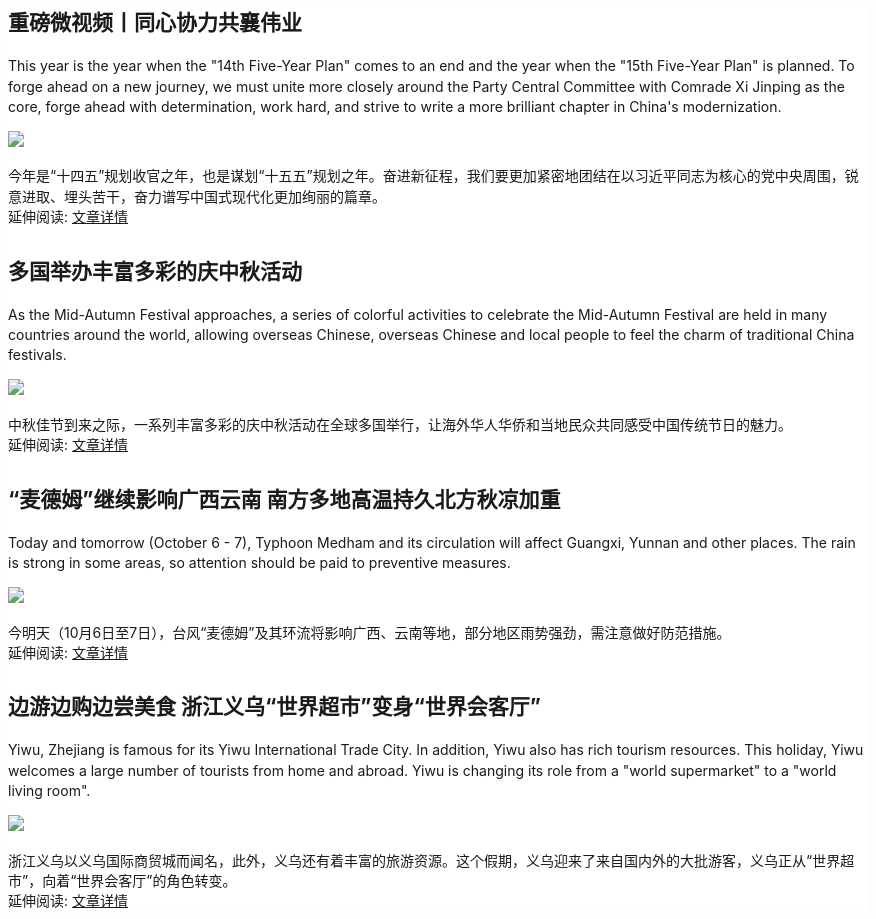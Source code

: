 <qrcode title="长三角铁路预计今日发送342万人次，计划增开155列旅客列车" image="https://p3.img.cctvpic.com/photoworkspace/2025/10/06/2025100609193135972.jpg" />   

## 重磅微视频丨同心协力共襄伟业   
This year is the year when the "14th Five-Year Plan" comes to an end and the year when the "15th Five-Year Plan" is planned. To forge ahead on a new journey, we must unite more closely around the Party Central Committee with Comrade Xi Jinping as the core, forge ahead with determination, work hard, and strive to write a more brilliant chapter in China's modernization.   

<img src="https://p3.img.cctvpic.com/photoworkspace/2025/10/06/2025100608210544925.jpg" />   

今年是“十四五”规划收官之年，也是谋划“十五五”规划之年。奋进新征程，我们要更加紧密地团结在以习近平同志为核心的党中央周围，锐意进取、埋头苦干，奋力谱写中国式现代化更加绚丽的篇章。   
延伸阅读: [文章详情](https://news.cctv.com/2025/10/06/ARTIF5wTVyX1xjVPs22fXhxD251006.shtml)   

<qrcode title="重磅微视频丨同心协力共襄伟业" image="https://p3.img.cctvpic.com/photoworkspace/2025/10/06/2025100608210544925.jpg" />   

## 多国举办丰富多彩的庆中秋活动   
As the Mid-Autumn Festival approaches, a series of colorful activities to celebrate the Mid-Autumn Festival are held in many countries around the world, allowing overseas Chinese, overseas Chinese and local people to feel the charm of traditional China festivals.   

<img src="https://p1.img.cctvpic.com/photoworkspace/2025/10/06/2025100608153073374.jpg" />   

中秋佳节到来之际，一系列丰富多彩的庆中秋活动在全球多国举行，让海外华人华侨和当地民众共同感受中国传统节日的魅力。   
延伸阅读: [文章详情](https://news.cctv.com/2025/10/06/ARTIGLfVT0QO5aecdMz0nD4V251006.shtml)   

<qrcode title="多国举办丰富多彩的庆中秋活动" image="https://p1.img.cctvpic.com/photoworkspace/2025/10/06/2025100608153073374.jpg" />   

## “麦德姆”继续影响广西云南 南方多地高温持久北方秋凉加重   
Today and tomorrow (October 6 - 7), Typhoon Medham and its circulation will affect Guangxi, Yunnan and other places. The rain is strong in some areas, so attention should be paid to preventive measures.   

<img src="https://p1.img.cctvpic.com/photoworkspace/2025/10/06/2025100609075767644.jpg" />   

今明天（10月6日至7日），台风“麦德姆”及其环流将影响广西、云南等地，部分地区雨势强劲，需注意做好防范措施。   
延伸阅读: [文章详情](https://news.cctv.com/2025/10/06/ARTIXgVBIYAXelBRP8W5L2yv251006.shtml)   

<qrcode title="“麦德姆”继续影响广西云南 南方多地高温持久北方秋凉加重" image="https://p1.img.cctvpic.com/photoworkspace/2025/10/06/2025100609075767644.jpg" />   

## 边游边购边尝美食 浙江义乌“世界超市”变身“世界会客厅”   
Yiwu, Zhejiang is famous for its Yiwu International Trade City. In addition, Yiwu also has rich tourism resources. This holiday, Yiwu welcomes a large number of tourists from home and abroad. Yiwu is changing its role from a "world supermarket" to a "world living room".   

<img src="https://p4.img.cctvpic.com/photoworkspace/2025/10/06/2025100608063251071.jpg" />   

浙江义乌以义乌国际商贸城而闻名，此外，义乌还有着丰富的旅游资源。这个假期，义乌迎来了来自国内外的大批游客，义乌正从“世界超市”，向着“世界会客厅”的角色转变。   
延伸阅读: [文章详情](https://news.cctv.com/2025/10/06/ARTIvvErEhirLuQTUIRE1lES251006.shtml)   
